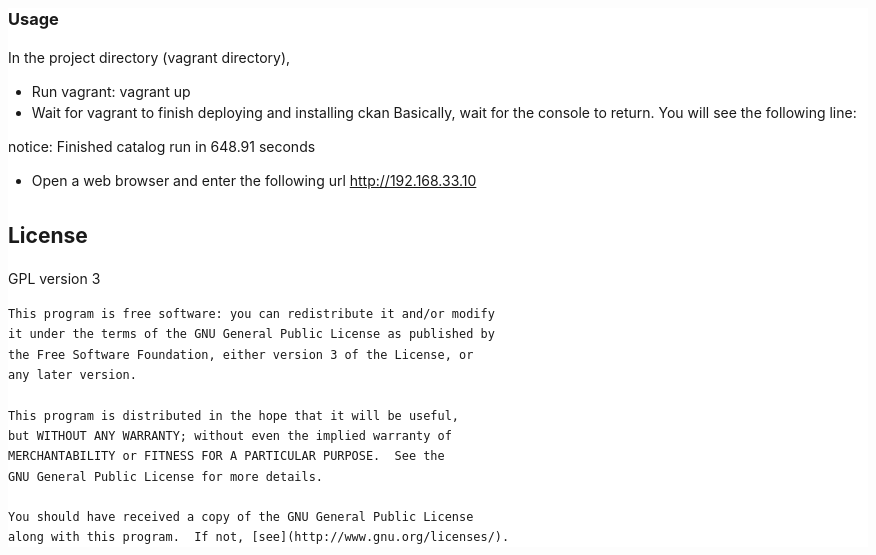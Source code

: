 ### Usage
In the project directory (vagrant directory),
* Run vagrant: vagrant up
* Wait for vagrant to finish deploying and installing ckan
Basically, wait for the console to return.  You will see the following line:

notice: Finished catalog run in 648.91 seconds

* Open a web browser and enter the following url
http://192.168.33.10

## License

GPL version 3

    This program is free software: you can redistribute it and/or modify
    it under the terms of the GNU General Public License as published by
    the Free Software Foundation, either version 3 of the License, or
    any later version.

    This program is distributed in the hope that it will be useful,
    but WITHOUT ANY WARRANTY; without even the implied warranty of
    MERCHANTABILITY or FITNESS FOR A PARTICULAR PURPOSE.  See the
    GNU General Public License for more details.

    You should have received a copy of the GNU General Public License
    along with this program.  If not, [see](http://www.gnu.org/licenses/).
